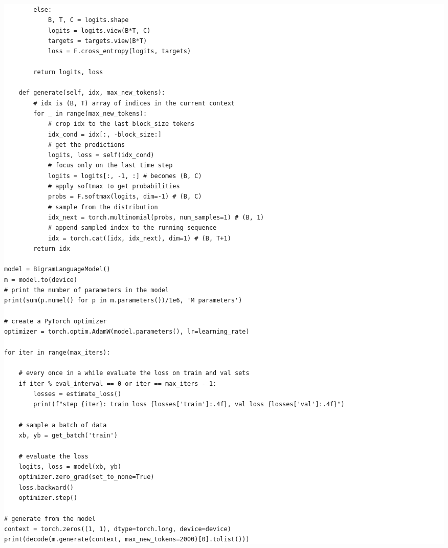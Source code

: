 ```
        else:
            B, T, C = logits.shape
            logits = logits.view(B*T, C)
            targets = targets.view(B*T)
            loss = F.cross_entropy(logits, targets)
 
        return logits, loss
 
    def generate(self, idx, max_new_tokens):
        # idx is (B, T) array of indices in the current context
        for _ in range(max_new_tokens):
            # crop idx to the last block_size tokens
            idx_cond = idx[:, -block_size:]
            # get the predictions
            logits, loss = self(idx_cond)
            # focus only on the last time step
            logits = logits[:, -1, :] # becomes (B, C)
            # apply softmax to get probabilities
            probs = F.softmax(logits, dim=-1) # (B, C)
            # sample from the distribution
            idx_next = torch.multinomial(probs, num_samples=1) # (B, 1)
            # append sampled index to the running sequence
            idx = torch.cat((idx, idx_next), dim=1) # (B, T+1)
        return idx
 
model = BigramLanguageModel()
m = model.to(device)
# print the number of parameters in the model
print(sum(p.numel() for p in m.parameters())/1e6, 'M parameters')
 
# create a PyTorch optimizer
optimizer = torch.optim.AdamW(model.parameters(), lr=learning_rate)
 
for iter in range(max_iters):
 
    # every once in a while evaluate the loss on train and val sets
    if iter % eval_interval == 0 or iter == max_iters - 1:
        losses = estimate_loss()
        print(f"step {iter}: train loss {losses['train']:.4f}, val loss {losses['val']:.4f}")
 
    # sample a batch of data
    xb, yb = get_batch('train')
 
    # evaluate the loss
    logits, loss = model(xb, yb)
    optimizer.zero_grad(set_to_none=True)
    loss.backward()
    optimizer.step()
 
# generate from the model
context = torch.zeros((1, 1), dtype=torch.long, device=device)
print(decode(m.generate(context, max_new_tokens=2000)[0].tolist()))
```
